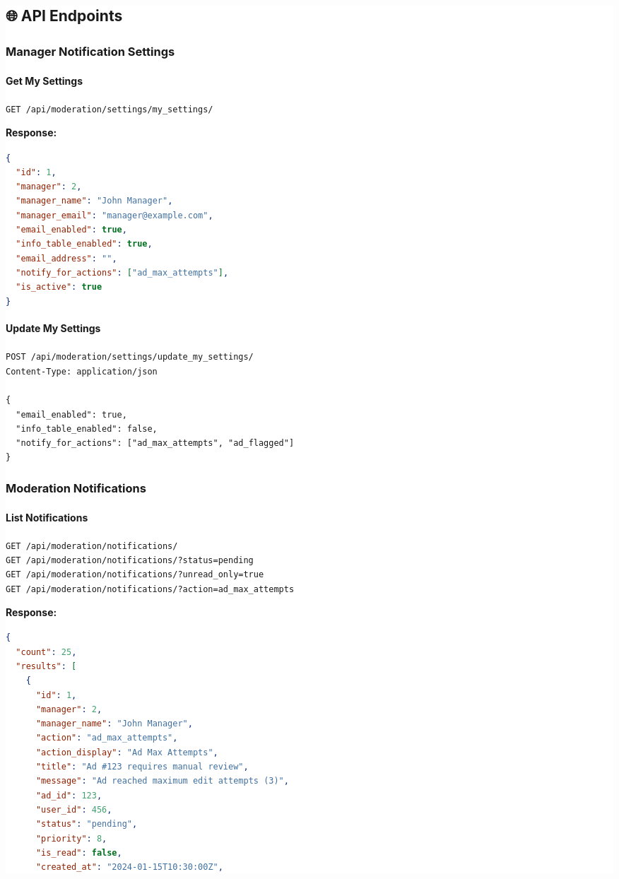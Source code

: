 ## 🌐 API Endpoints

### Manager Notification Settings

#### Get My Settings
```http
GET /api/moderation/settings/my_settings/
```

**Response:**
```json
{
  "id": 1,
  "manager": 2,
  "manager_name": "John Manager",
  "manager_email": "manager@example.com",
  "email_enabled": true,
  "info_table_enabled": true,
  "email_address": "",
  "notify_for_actions": ["ad_max_attempts"],
  "is_active": true
}
```

#### Update My Settings
```http
POST /api/moderation/settings/update_my_settings/
Content-Type: application/json

{
  "email_enabled": true,
  "info_table_enabled": false,
  "notify_for_actions": ["ad_max_attempts", "ad_flagged"]
}
```

### Moderation Notifications

#### List Notifications
```http
GET /api/moderation/notifications/
GET /api/moderation/notifications/?status=pending
GET /api/moderation/notifications/?unread_only=true
GET /api/moderation/notifications/?action=ad_max_attempts
```

**Response:**
```json
{
  "count": 25,
  "results": [
    {
      "id": 1,
      "manager": 2,
      "manager_name": "John Manager",
      "action": "ad_max_attempts",
      "action_display": "Ad Max Attempts",
      "title": "Ad #123 requires manual review",
      "message": "Ad reached maximum edit attempts (3)",
      "ad_id": 123,
      "user_id": 456,
      "status": "pending",
      "priority": 8,
      "is_read": false,
      "created_at": "2024-01-15T10:30:00Z",
```